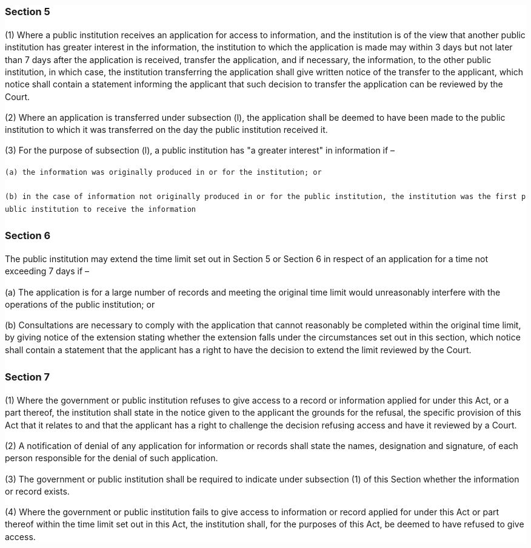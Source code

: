 ### Section 5

(1) Where a public institution receives an application for access to information, and the institution is of the view that another public institution has greater interest in the information, the institution to which the application is made  may within 3 days but not later than 7 days after the application is received, transfer the application, and if necessary, the information, to the other public institution, in which case, the institution transferring the application shall give written notice of the transfer to the applicant, which notice shall contain a statement informing the applicant that such decision to transfer the application can be reviewed by the Court.

(2) Where an application is transferred under subsection (l), the application shall be deemed to have been made to
the public institution to which it was transferred on the day the public institution received it.

(3) For the purpose of subsection (l), a public institution has "a greater interest" in information if –

    (a) the information was originally produced in or for the institution; or

    (b) in the case of information not originally produced in or for the public institution, the institution was the first public institution to receive the information

### Section 6

The public institution may extend the time limit set out in Section 5 or Section 6 in respect of an application for a
time not exceeding 7 days if –

(a) The application is for a large number of records and meeting the original time limit would unreasonably
interfere with the operations of the public institution; or

(b) Consultations are necessary to comply with the application that cannot reasonably be completed within the
original time limit, by giving notice of the extension stating whether the extension falls under the
circumstances set out in this section, which notice shall contain a statement that the applicant has a right to
have the decision to extend the limit reviewed by the Court.

### Section 7

(1) Where the government or public institution refuses to give access to a record or information applied for under this Act, or a part thereof, the institution shall state in the notice given to the applicant the grounds for the refusal, the specific provision of this Act that it relates to and that the applicant has a right to challenge the decision refusing access and have it reviewed by a Court.

(2) A notification of denial of any application for information or records shall state the names, designation and signature, of each person responsible for the denial of such application.

(3) The government or public institution shall be required to indicate under subsection (1) of this Section whether the information or record exists.

(4) Where the government or public institution fails to give access to information or record applied for under this Act or part thereof within the time limit set out in this Act, the institution shall, for the purposes of this Act, be deemed to have refused to give access.

